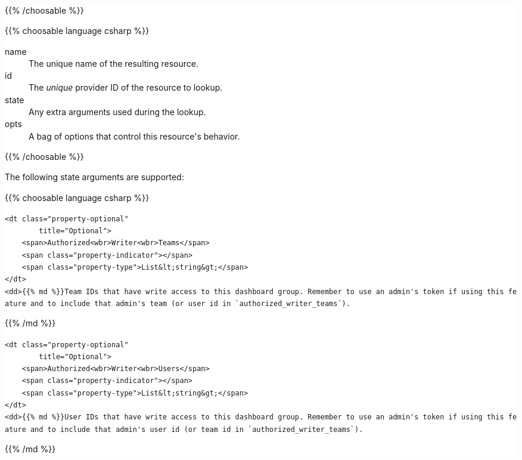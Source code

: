 
{{% /choosable %}}

{{% choosable language csharp %}}

<dl class="resources-properties">
    <dt class="property-required" title="Required">
        <span>name</span>
        <span class="property-indicator"></span>
    </dt>
    <dd>The unique name of the resulting resource.</dd>
    <dt class="property-required" title="Required">
        <span>id</span>
        <span class="property-indicator"></span>
    </dt>
    <dd>The <em>unique</em> provider ID of the resource to lookup.</dd>
    <dt class="property-optional" title="Optional">
        <span>state</span>
        <span class="property-indicator"></span>
    </dt>
    <dd>Any extra arguments used during the lookup.</dd>
    <dt class="property-optional" title="Optional">
        <span>opts</span>
        <span class="property-indicator"></span>
    </dt>
    <dd>A bag of options that control this resource's behavior.</dd>
</dl>

{{% /choosable %}}

The following state arguments are supported:



{{% choosable language csharp %}}
<dl class="resources-properties">

    <dt class="property-optional"
            title="Optional">
        <span>Authorized<wbr>Writer<wbr>Teams</span>
        <span class="property-indicator"></span>
        <span class="property-type">List&lt;string&gt;</span>
    </dt>
    <dd>{{% md %}}Team IDs that have write access to this dashboard group. Remember to use an admin's token if using this feature and to include that admin's team (or user id in `authorized_writer_teams`).
{{% /md %}}</dd>

    <dt class="property-optional"
            title="Optional">
        <span>Authorized<wbr>Writer<wbr>Users</span>
        <span class="property-indicator"></span>
        <span class="property-type">List&lt;string&gt;</span>
    </dt>
    <dd>{{% md %}}User IDs that have write access to this dashboard group. Remember to use an admin's token if using this feature and to include that admin's user id (or team id in `authorized_writer_teams`).
{{% /md %}}</dd>
